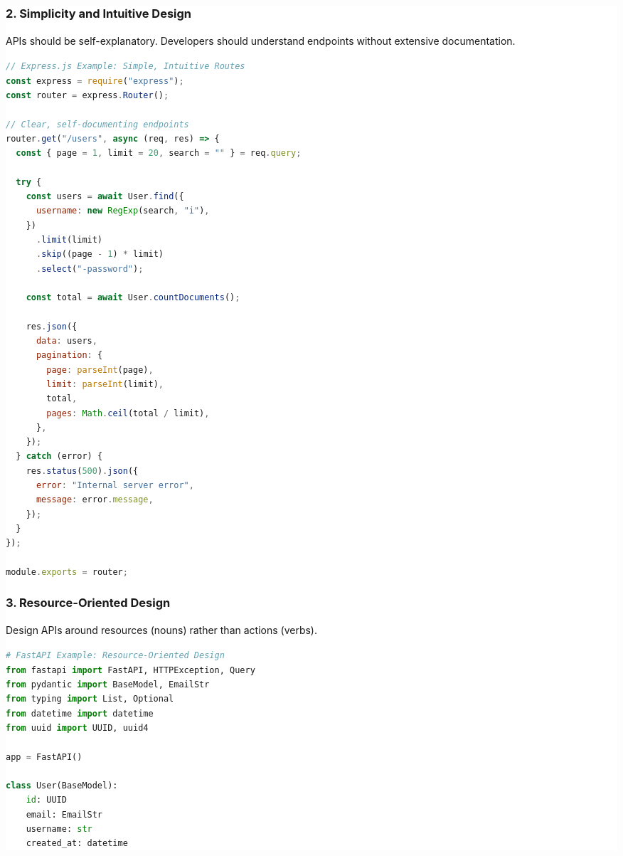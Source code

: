 ```javascript
```

### 2. Simplicity and Intuitive Design

APIs should be self-explanatory. Developers should understand endpoints without extensive documentation.

```javascript
// Express.js Example: Simple, Intuitive Routes
const express = require("express");
const router = express.Router();

// Clear, self-documenting endpoints
router.get("/users", async (req, res) => {
  const { page = 1, limit = 20, search = "" } = req.query;

  try {
    const users = await User.find({
      username: new RegExp(search, "i"),
    })
      .limit(limit)
      .skip((page - 1) * limit)
      .select("-password");

    const total = await User.countDocuments();

    res.json({
      data: users,
      pagination: {
        page: parseInt(page),
        limit: parseInt(limit),
        total,
        pages: Math.ceil(total / limit),
      },
    });
  } catch (error) {
    res.status(500).json({
      error: "Internal server error",
      message: error.message,
    });
  }
});

module.exports = router;
```

### 3. Resource-Oriented Design

Design APIs around resources (nouns) rather than actions (verbs).

```python
# FastAPI Example: Resource-Oriented Design
from fastapi import FastAPI, HTTPException, Query
from pydantic import BaseModel, EmailStr
from typing import List, Optional
from datetime import datetime
from uuid import UUID, uuid4

app = FastAPI()

class User(BaseModel):
    id: UUID
    email: EmailStr
    username: str
    created_at: datetime
```